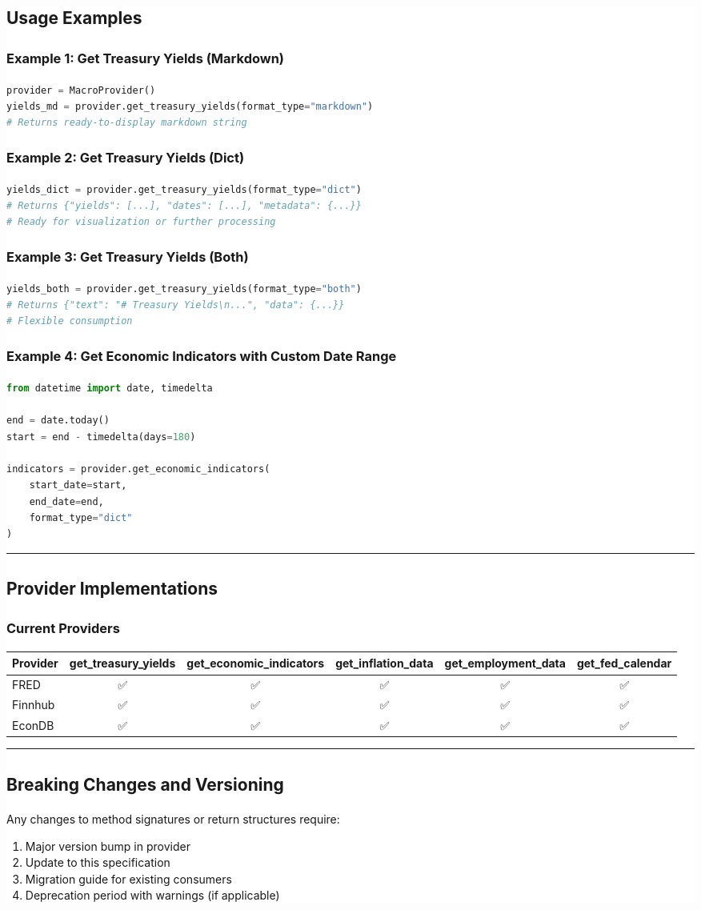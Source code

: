 
## Usage Examples

### Example 1: Get Treasury Yields (Markdown)
```python
provider = MacroProvider()
yields_md = provider.get_treasury_yields(format_type="markdown")
# Returns ready-to-display markdown string
```

### Example 2: Get Treasury Yields (Dict)
```python
yields_dict = provider.get_treasury_yields(format_type="dict")
# Returns {"yields": [...], "dates": [...], "metadata": {...}}
# Ready for visualization or further processing
```

### Example 3: Get Treasury Yields (Both)
```python
yields_both = provider.get_treasury_yields(format_type="both")
# Returns {"text": "# Treasury Yields\n...", "data": {...}}
# Flexible consumption
```

### Example 4: Get Economic Indicators with Custom Date Range
```python
from datetime import date, timedelta

end = date.today()
start = end - timedelta(days=180)

indicators = provider.get_economic_indicators(
    start_date=start,
    end_date=end,
    format_type="dict"
)
```

---

## Provider Implementations

### Current Providers

| Provider | get_treasury_yields | get_economic_indicators | get_inflation_data | get_employment_data | get_fed_calendar |
|----------|:--:|:--:|:--:|:--:|:--:|
| FRED | ✅ | ✅ | ✅ | ✅ | ✅ |
| Finnhub | ✅ | ✅ | ✅ | ✅ | ✅ |
| EconDB | ✅ | ✅ | ✅ | ✅ | ✅ |

---

## Breaking Changes and Versioning

Any changes to method signatures or return structures require:
1. Major version bump in provider
2. Update to this specification
3. Migration guide for existing consumers
4. Deprecation period with warnings (if applicable)
